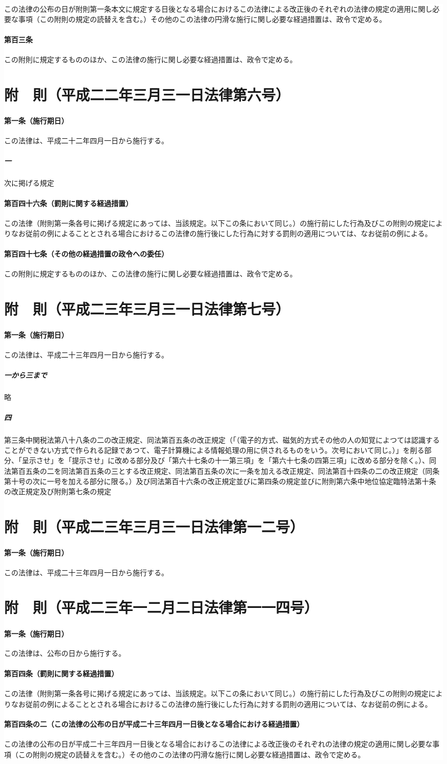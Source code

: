 この法律の公布の日が附則第一条本文に規定する日後となる場合におけるこの法律による改正後のそれぞれの法律の規定の適用に関し必要な事項（この附則の規定の読替えを含む。）その他のこの法律の円滑な施行に関し必要な経過措置は、政令で定める。
#### 第百三条
この附則に規定するもののほか、この法律の施行に関し必要な経過措置は、政令で定める。
# 附　則（平成二二年三月三一日法律第六号）
#### 第一条（施行期日）
この法律は、平成二十二年四月一日から施行する。
##### 一
次に掲げる規定
#### 第百四十六条（罰則に関する経過措置）
この法律（附則第一条各号に掲げる規定にあっては、当該規定。以下この条において同じ。）の施行前にした行為及びこの附則の規定によりなお従前の例によることとされる場合におけるこの法律の施行後にした行為に対する罰則の適用については、なお従前の例による。
#### 第百四十七条（その他の経過措置の政令への委任）
この附則に規定するもののほか、この法律の施行に関し必要な経過措置は、政令で定める。
# 附　則（平成二三年三月三一日法律第七号）
#### 第一条（施行期日）
この法律は、平成二十三年四月一日から施行する。
##### 一から三まで
略
##### 四
第三条中関税法第八十八条の二の改正規定、同法第百五条の改正規定（「（電子的方式、磁気的方式その他の人の知覚によつては認識することができない方式で作られる記録であつて、電子計算機による情報処理の用に供されるものをいう。次号において同じ。）」を削る部分、「呈示させ」を「提示させ」に改める部分及び「第六十七条の十一第三項」を「第六十七条の四第三項」に改める部分を除く。）、同法第百五条の二を同法第百五条の三とする改正規定、同法第百五条の次に一条を加える改正規定、同法第百十四条の二の改正規定（同条第十号の次に一号を加える部分に限る。）及び同法第百十六条の改正規定並びに第四条の規定並びに附則第六条中地位協定臨特法第十条の改正規定及び附則第七条の規定
# 附　則（平成二三年三月三一日法律第一二号）
#### 第一条（施行期日）
この法律は、平成二十三年四月一日から施行する。
# 附　則（平成二三年一二月二日法律第一一四号）
#### 第一条（施行期日）
この法律は、公布の日から施行する。
#### 第百四条（罰則に関する経過措置）
この法律（附則第一条各号に掲げる規定にあっては、当該規定。以下この条において同じ。）の施行前にした行為及びこの附則の規定によりなお従前の例によることとされる場合におけるこの法律の施行後にした行為に対する罰則の適用については、なお従前の例による。
#### 第百四条の二（この法律の公布の日が平成二十三年四月一日後となる場合における経過措置）
この法律の公布の日が平成二十三年四月一日後となる場合におけるこの法律による改正後のそれぞれの法律の規定の適用に関し必要な事項（この附則の規定の読替えを含む。）その他のこの法律の円滑な施行に関し必要な経過措置は、政令で定める。
